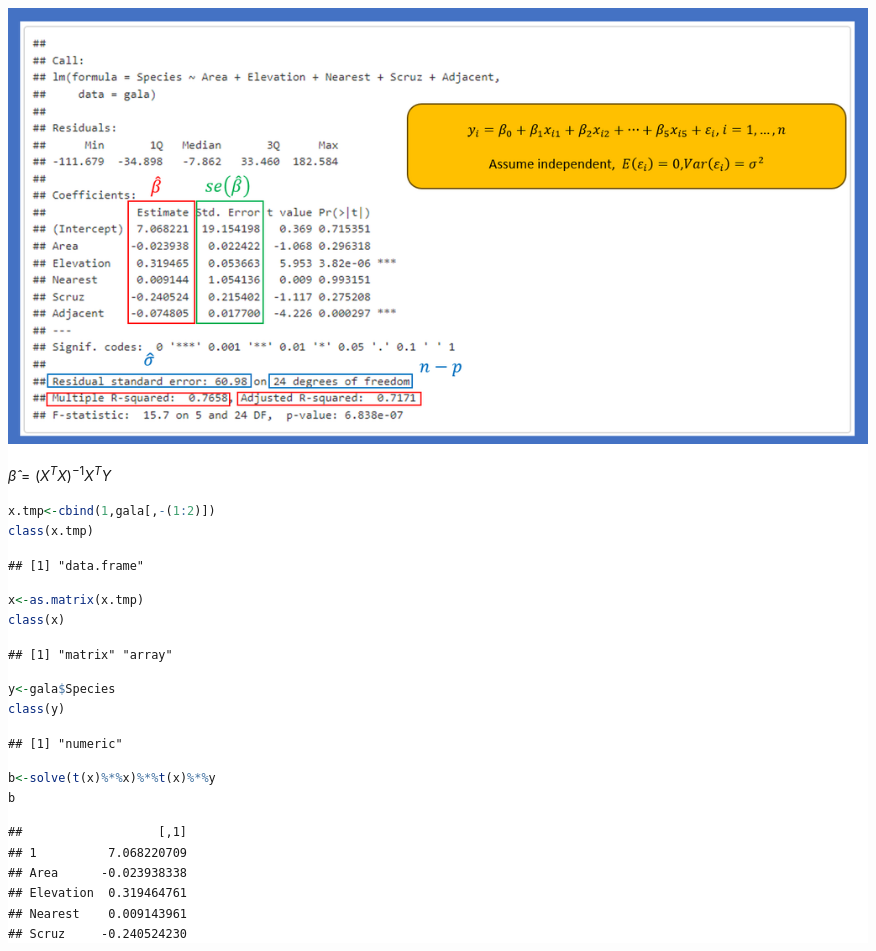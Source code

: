 ![](.\ch2_lm.png)

$\hat{\beta}=(X^TX)^{-1}X^TY$

``` r
x.tmp<-cbind(1,gala[,-(1:2)])
class(x.tmp)
```

    ## [1] "data.frame"

``` r
x<-as.matrix(x.tmp)
class(x)
```

    ## [1] "matrix" "array"

``` r
y<-gala$Species
class(y)
```

    ## [1] "numeric"

``` r
b<-solve(t(x)%*%x)%*%t(x)%*%y
b
```

    ##                   [,1]
    ## 1          7.068220709
    ## Area      -0.023938338
    ## Elevation  0.319464761
    ## Nearest    0.009143961
    ## Scruz     -0.240524230